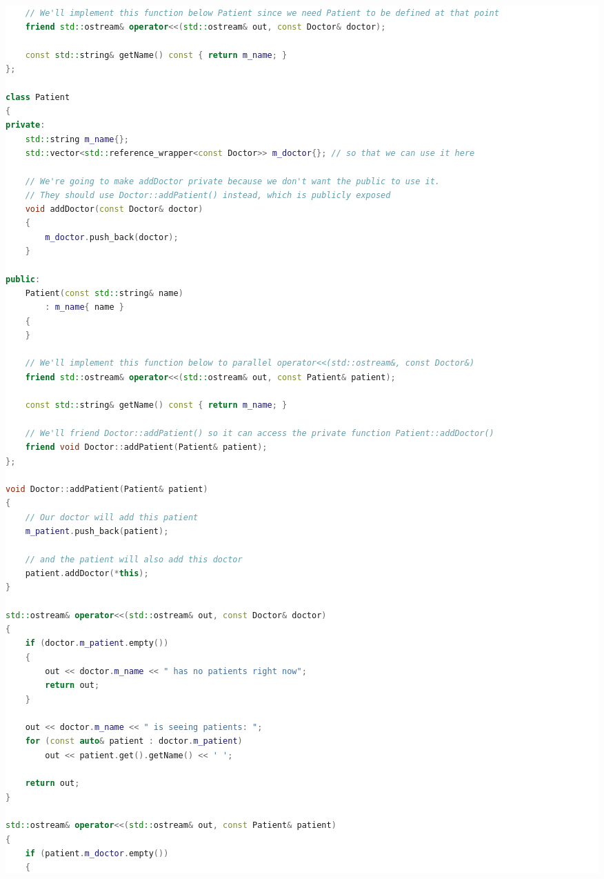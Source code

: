 ```cpp
	// We'll implement this function below Patient since we need Patient to be defined at that point
	friend std::ostream& operator<<(std::ostream& out, const Doctor& doctor);

	const std::string& getName() const { return m_name; }
};

class Patient
{
private:
	std::string m_name{};
	std::vector<std::reference_wrapper<const Doctor>> m_doctor{}; // so that we can use it here

	// We're going to make addDoctor private because we don't want the public to use it.
	// They should use Doctor::addPatient() instead, which is publicly exposed
	void addDoctor(const Doctor& doctor)
	{
		m_doctor.push_back(doctor);
	}

public:
	Patient(const std::string& name)
		: m_name{ name }
	{
	}

	// We'll implement this function below to parallel operator<<(std::ostream&, const Doctor&)
	friend std::ostream& operator<<(std::ostream& out, const Patient& patient);

	const std::string& getName() const { return m_name; }

	// We'll friend Doctor::addPatient() so it can access the private function Patient::addDoctor()
	friend void Doctor::addPatient(Patient& patient);
};

void Doctor::addPatient(Patient& patient)
{
	// Our doctor will add this patient
	m_patient.push_back(patient);

	// and the patient will also add this doctor
	patient.addDoctor(*this);
}

std::ostream& operator<<(std::ostream& out, const Doctor& doctor)
{
	if (doctor.m_patient.empty())
	{
		out << doctor.m_name << " has no patients right now";
		return out;
	}

	out << doctor.m_name << " is seeing patients: ";
	for (const auto& patient : doctor.m_patient)
		out << patient.get().getName() << ' ';

	return out;
}

std::ostream& operator<<(std::ostream& out, const Patient& patient)
{
	if (patient.m_doctor.empty())
	{
```